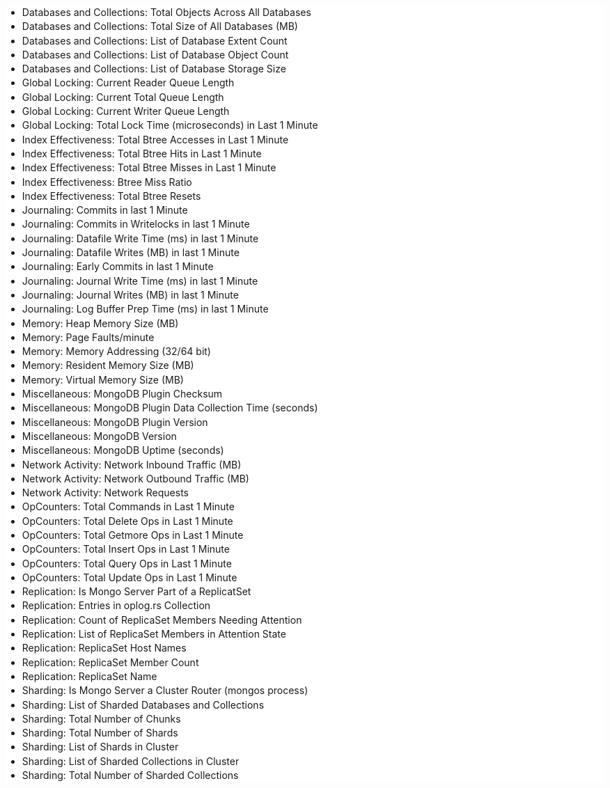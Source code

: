   * Databases and Collections: Total Objects Across All Databases
  * Databases and Collections: Total Size of All Databases (MB)
  * Databases and Collections: List of Database Extent Count
  * Databases and Collections: List of Database Object Count
  * Databases and Collections: List of Database Storage Size
  * Global Locking: Current Reader Queue Length
  * Global Locking: Current Total Queue Length
  * Global Locking: Current Writer Queue Length
  * Global Locking: Total Lock Time (microseconds) in Last 1 Minute
  * Index Effectiveness: Total Btree Accesses in Last 1 Minute
  * Index Effectiveness: Total Btree Hits in Last 1 Minute
  * Index Effectiveness: Total Btree Misses in Last 1 Minute
  * Index Effectiveness: Btree Miss Ratio
  * Index Effectiveness: Total Btree Resets
  * Journaling: Commits in last 1 Minute
  * Journaling: Commits in Writelocks in last 1 Minute
  * Journaling: Datafile Write Time (ms) in last 1 Minute
  * Journaling: Datafile Writes (MB) in last 1 Minute
  * Journaling: Early Commits in last 1 Minute
  * Journaling: Journal Write Time (ms) in last 1 Minute
  * Journaling: Journal Writes (MB) in last 1 Minute
  * Journaling: Log Buffer Prep Time (ms) in last 1 Minute
  * Memory: Heap Memory Size (MB)
  * Memory: Page Faults/minute
  * Memory: Memory Addressing (32/64 bit)
  * Memory: Resident Memory Size (MB)
  * Memory: Virtual Memory Size (MB)
  * Miscellaneous:  MongoDB Plugin Checksum
  * Miscellaneous: MongoDB Plugin Data Collection Time (seconds)
  * Miscellaneous: MongoDB Plugin Version
  * Miscellaneous: MongoDB Version
  * Miscellaneous: MongoDB Uptime (seconds)
  * Network Activity: Network Inbound Traffic (MB)
  * Network Activity: Network Outbound Traffic (MB)
  * Network Activity: Network Requests
  * OpCounters: Total Commands in Last 1 Minute
  * OpCounters: Total Delete Ops in Last 1 Minute
  * OpCounters: Total Getmore Ops in Last 1 Minute
  * OpCounters: Total Insert Ops in Last 1 Minute
  * OpCounters: Total Query Ops in Last 1 Minute
  * OpCounters: Total Update Ops in Last 1 Minute
  * Replication: Is Mongo Server Part of a ReplicatSet
  * Replication: Entries in oplog.rs Collection
  * Replication: Count of ReplicaSet Members Needing Attention
  * Replication: List of ReplicaSet Members in Attention State
  * Replication: ReplicaSet Host Names
  * Replication: ReplicaSet Member Count
  * Replication: ReplicaSet Name
  * Sharding: Is Mongo Server a Cluster Router (mongos process)
  * Sharding: List of Sharded Databases and Collections
  * Sharding: Total Number of Chunks
  * Sharding: Total Number of Shards
  * Sharding: List of Shards in Cluster
  * Sharding: List of Sharded Collections in Cluster
  * Sharding: Total Number of Sharded Collections
